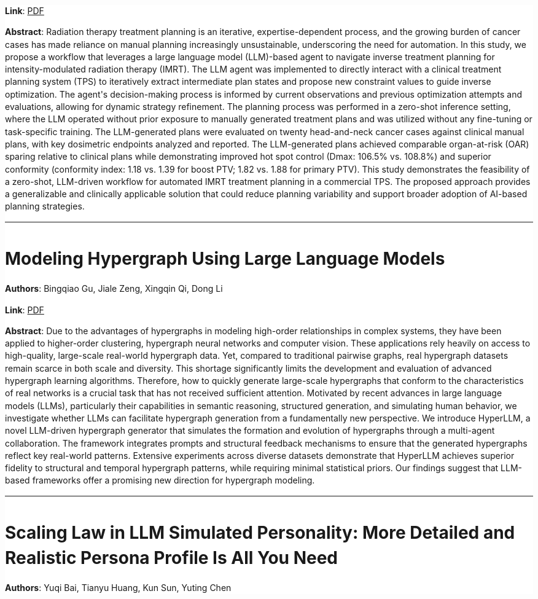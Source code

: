 **Link**: [PDF](https://arxiv.org/pdf/2510.11754)  

**Abstract**: Radiation therapy treatment planning is an iterative, expertise-dependent process, and the growing burden of cancer cases has made reliance on manual planning increasingly unsustainable, underscoring the need for automation. In this study, we propose a workflow that leverages a large language model (LLM)-based agent to navigate inverse treatment planning for intensity-modulated radiation therapy (IMRT). The LLM agent was implemented to directly interact with a clinical treatment planning system (TPS) to iteratively extract intermediate plan states and propose new constraint values to guide inverse optimization. The agent's decision-making process is informed by current observations and previous optimization attempts and evaluations, allowing for dynamic strategy refinement. The planning process was performed in a zero-shot inference setting, where the LLM operated without prior exposure to manually generated treatment plans and was utilized without any fine-tuning or task-specific training. The LLM-generated plans were evaluated on twenty head-and-neck cancer cases against clinical manual plans, with key dosimetric endpoints analyzed and reported. The LLM-generated plans achieved comparable organ-at-risk (OAR) sparing relative to clinical plans while demonstrating improved hot spot control (Dmax: 106.5% vs. 108.8%) and superior conformity (conformity index: 1.18 vs. 1.39 for boost PTV; 1.82 vs. 1.88 for primary PTV). This study demonstrates the feasibility of a zero-shot, LLM-driven workflow for automated IMRT treatment planning in a commercial TPS. The proposed approach provides a generalizable and clinically applicable solution that could reduce planning variability and support broader adoption of AI-based planning strategies. 

---
# Modeling Hypergraph Using Large Language Models 

**Authors**: Bingqiao Gu, Jiale Zeng, Xingqin Qi, Dong Li  

**Link**: [PDF](https://arxiv.org/pdf/2510.11728)  

**Abstract**: Due to the advantages of hypergraphs in modeling high-order relationships in complex systems, they have been applied to higher-order clustering, hypergraph neural networks and computer vision. These applications rely heavily on access to high-quality, large-scale real-world hypergraph data. Yet, compared to traditional pairwise graphs, real hypergraph datasets remain scarce in both scale and diversity. This shortage significantly limits the development and evaluation of advanced hypergraph learning algorithms. Therefore, how to quickly generate large-scale hypergraphs that conform to the characteristics of real networks is a crucial task that has not received sufficient attention. Motivated by recent advances in large language models (LLMs), particularly their capabilities in semantic reasoning, structured generation, and simulating human behavior, we investigate whether LLMs can facilitate hypergraph generation from a fundamentally new perspective. We introduce HyperLLM, a novel LLM-driven hypergraph generator that simulates the formation and evolution of hypergraphs through a multi-agent collaboration. The framework integrates prompts and structural feedback mechanisms to ensure that the generated hypergraphs reflect key real-world patterns. Extensive experiments across diverse datasets demonstrate that HyperLLM achieves superior fidelity to structural and temporal hypergraph patterns, while requiring minimal statistical priors. Our findings suggest that LLM-based frameworks offer a promising new direction for hypergraph modeling. 

---
# Scaling Law in LLM Simulated Personality: More Detailed and Realistic Persona Profile Is All You Need 

**Authors**: Yuqi Bai, Tianyu Huang, Kun Sun, Yuting Chen  

